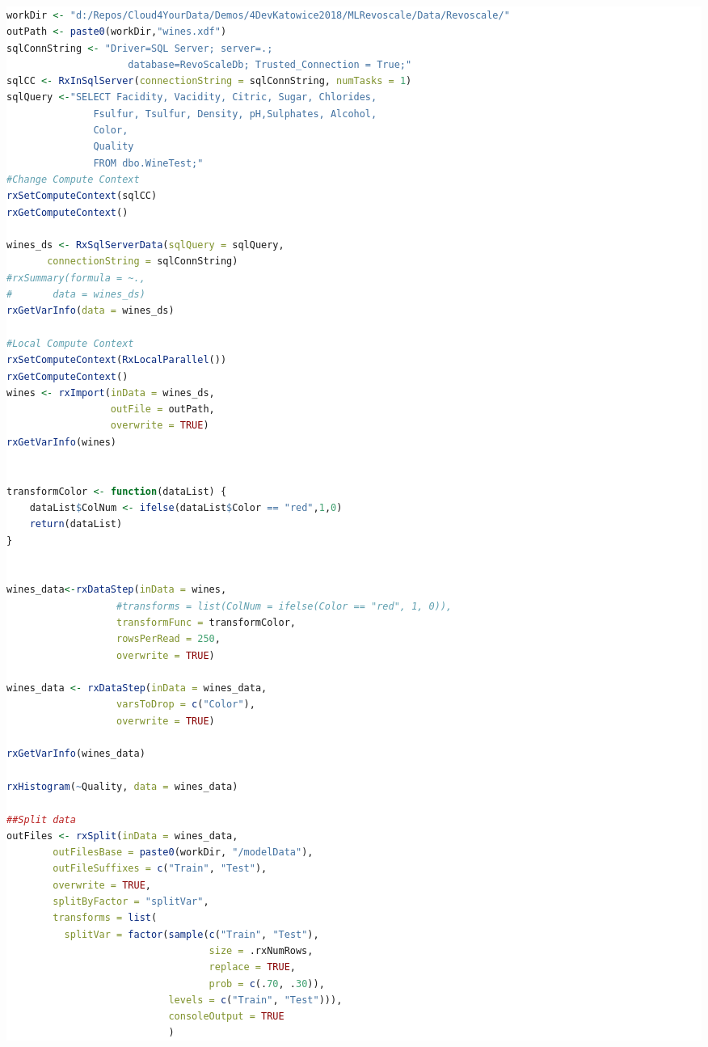 ```R
workDir <- "d:/Repos/Cloud4YourData/Demos/4DevKatowice2018/MLRevoscale/Data/Revoscale/"
outPath <- paste0(workDir,"wines.xdf")
sqlConnString <- "Driver=SQL Server; server=.; 
                     database=RevoScaleDb; Trusted_Connection = True;"
sqlCC <- RxInSqlServer(connectionString = sqlConnString, numTasks = 1)
sqlQuery <-"SELECT Facidity, Vacidity, Citric, Sugar, Chlorides, 
               Fsulfur, Tsulfur, Density, pH,Sulphates, Alcohol,
               Color,
               Quality
               FROM dbo.WineTest;"
#Change Compute Context
rxSetComputeContext(sqlCC)
rxGetComputeContext()

wines_ds <- RxSqlServerData(sqlQuery = sqlQuery,
       connectionString = sqlConnString)
#rxSummary(formula = ~.,
#       data = wines_ds)
rxGetVarInfo(data = wines_ds)

#Local Compute Context
rxSetComputeContext(RxLocalParallel())
rxGetComputeContext()
wines <- rxImport(inData = wines_ds,
                  outFile = outPath,
                  overwrite = TRUE)
rxGetVarInfo(wines)


transformColor <- function(dataList) {
    dataList$ColNum <- ifelse(dataList$Color == "red",1,0)
    return(dataList)
}
   

wines_data<-rxDataStep(inData = wines,
                   #transforms = list(ColNum = ifelse(Color == "red", 1, 0)),
                   transformFunc = transformColor,
                   rowsPerRead = 250,
                   overwrite = TRUE)

wines_data <- rxDataStep(inData = wines_data,
                   varsToDrop = c("Color"),
                   overwrite = TRUE)

rxGetVarInfo(wines_data)

rxHistogram(~Quality, data = wines_data)

##Split data
outFiles <- rxSplit(inData = wines_data,
        outFilesBase = paste0(workDir, "/modelData"),
        outFileSuffixes = c("Train", "Test"),
        overwrite = TRUE,
        splitByFactor = "splitVar",
        transforms = list(
          splitVar = factor(sample(c("Train", "Test"),
                                   size = .rxNumRows,
                                   replace = TRUE,
                                   prob = c(.70, .30)),
                            levels = c("Train", "Test"))),
                            consoleOutput = TRUE
                            )
```